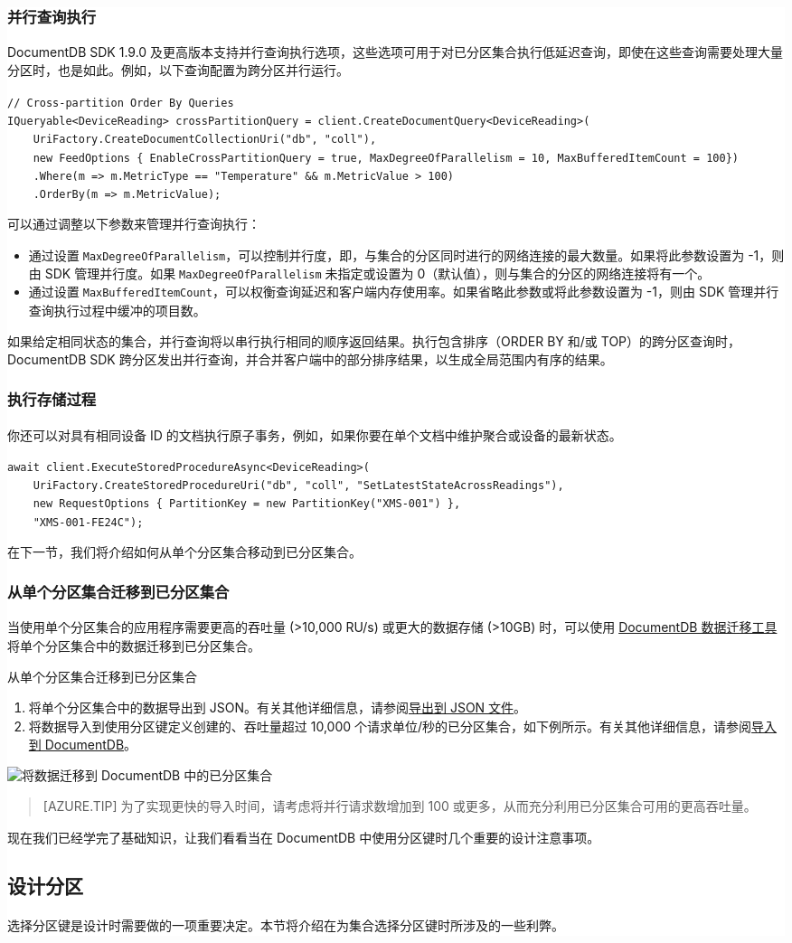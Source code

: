 ### 并行查询执行

DocumentDB SDK 1.9.0 及更高版本支持并行查询执行选项，这些选项可用于对已分区集合执行低延迟查询，即使在这些查询需要处理大量分区时，也是如此。例如，以下查询配置为跨分区并行运行。

    // Cross-partition Order By Queries
    IQueryable<DeviceReading> crossPartitionQuery = client.CreateDocumentQuery<DeviceReading>(
        UriFactory.CreateDocumentCollectionUri("db", "coll"), 
        new FeedOptions { EnableCrossPartitionQuery = true, MaxDegreeOfParallelism = 10, MaxBufferedItemCount = 100})
        .Where(m => m.MetricType == "Temperature" && m.MetricValue > 100)
        .OrderBy(m => m.MetricValue);

可以通过调整以下参数来管理并行查询执行：

- 通过设置 `MaxDegreeOfParallelism`，可以控制并行度，即，与集合的分区同时进行的网络连接的最大数量。如果将此参数设置为 -1，则由 SDK 管理并行度。如果 `MaxDegreeOfParallelism` 未指定或设置为 0（默认值），则与集合的分区的网络连接将有一个。
- 通过设置 `MaxBufferedItemCount`，可以权衡查询延迟和客户端内存使用率。如果省略此参数或将此参数设置为 -1，则由 SDK 管理并行查询执行过程中缓冲的项目数。

如果给定相同状态的集合，并行查询将以串行执行相同的顺序返回结果。执行包含排序（ORDER BY 和/或 TOP）的跨分区查询时，DocumentDB SDK 跨分区发出并行查询，并合并客户端中的部分排序结果，以生成全局范围内有序的结果。

### 执行存储过程

你还可以对具有相同设备 ID 的文档执行原子事务，例如，如果你要在单个文档中维护聚合或设备的最新状态。

    await client.ExecuteStoredProcedureAsync<DeviceReading>(
        UriFactory.CreateStoredProcedureUri("db", "coll", "SetLatestStateAcrossReadings"),
        new RequestOptions { PartitionKey = new PartitionKey("XMS-001") }, 
        "XMS-001-FE24C");

在下一节，我们将介绍如何从单个分区集合移动到已分区集合。

<a name="migrating-from-single-partition"></a>
### 从单个分区集合迁移到已分区集合
当使用单个分区集合的应用程序需要更高的吞吐量 (>10,000 RU/s) 或更大的数据存储 (>10GB) 时，可以使用 [DocumentDB 数据迁移工具](http://www.microsoft.com/downloads/details.aspx?FamilyID=cda7703a-2774-4c07-adcc-ad02ddc1a44d)将单个分区集合中的数据迁移到已分区集合。

从单个分区集合迁移到已分区集合

1. 将单个分区集合中的数据导出到 JSON。有关其他详细信息，请参阅[导出到 JSON 文件](/documentation/articles/documentdb-import-data/#export-to-json-file/)。
2. 将数据导入到使用分区键定义创建的、吞吐量超过 10,000 个请求单位/秒的已分区集合，如下例所示。有关其他详细信息，请参阅[导入到 DocumentDB](/documentation/articles/documentdb-import-data/#DocumentDBSeqTarget/)。

![将数据迁移到 DocumentDB 中的已分区集合][3]  


>[AZURE.TIP] 为了实现更快的导入时间，请考虑将并行请求数增加到 100 或更多，从而充分利用已分区集合可用的更高吞吐量。

现在我们已经学完了基础知识，让我们看看当在 DocumentDB 中使用分区键时几个重要的设计注意事项。

<a name="designing-for-partitioning"></a>
## 设计分区
选择分区键是设计时需要做的一项重要决定。本节将介绍在为集合选择分区键时所涉及的一些利弊。


[1]: ./media/documentdb-partition-data/partitioning.png
[2]: ./media/documentdb-partition-data/single-and-partitioned.png
[3]: ./media/documentdb-partition-data/documentdb-migration-partitioned-collection.png